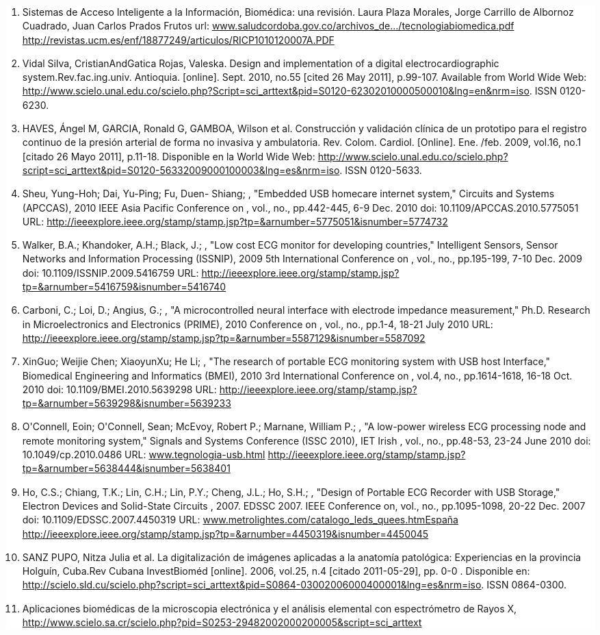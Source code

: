 1. Sistemas de Acceso Inteligente a la Información, Biomédica: una revisión. Laura Plaza Morales, Jorge Carrillo de Albornoz Cuadrado,  Juan Carlos Prados Frutos url: 
www.saludcordoba.gov.co/archivos_de.../tecnologiabiomedica.pdf
http://revistas.ucm.es/enf/18877249/articulos/RICP1010120007A.PDF

2. Vidal Silva, CristianAndGatica Rojas, Valeska. Design and implementation of a digital electrocardiographic system.Rev.fac.ing.univ. Antioquia. [online]. Sept. 2010, no.55 [cited 26 May 2011], p.99-107. Available from World Wide Web: <http://www.scielo.unal.edu.co/scielo.php?Script=sci_arttext&pid=S0120-62302010000500010&lng=en&nrm=iso>. ISSN 0120-6230.

3. HAVES, Ángel M, GARCIA, Ronald G, GAMBOA, Wilson et al. Construcción y validación clínica de un prototipo para el registro continuo de la presión arterial de forma no invasiva y ambulatoria. Rev. Colom. Cardiol. [Online]. Ene. /feb. 2009, vol.16, no.1 [citado 26 Mayo 2011], p.11-18. Disponible en la World Wide Web: <http://www.scielo.unal.edu.co/scielo.php?script=sci_arttext&pid=S0120-56332009000100003&lng=es&nrm=iso>. ISSN 0120-5633.

4. Sheu, Yung-Hoh; Dai, Yu-Ping; Fu, Duen- Shiang; , "Embedded USB homecare internet system," Circuits and Systems (APCCAS), 2010 IEEE Asia Pacific Conference on , vol., no., pp.442-445, 6-9 Dec. 2010 doi: 10.1109/APCCAS.2010.5775051 URL: http://ieeexplore.ieee.org/stamp/stamp.jsp?tp=&arnumber=5775051&isnumber=5774732

5. Walker, B.A.; Khandoker, A.H.; Black, J.; , "Low cost ECG monitor for developing countries," Intelligent Sensors, Sensor Networks and Information Processing (ISSNIP), 2009 5th International Conference on , vol., no., pp.195-199, 7-10 Dec. 2009
doi: 10.1109/ISSNIP.2009.5416759 URL: http://ieeexplore.ieee.org/stamp/stamp.jsp?tp=&arnumber=5416759&isnumber=5416740
6. Carboni, C.; Loi, D.; Angius, G.; , "A microcontrolled neural interface with electrode impedance measurement," Ph.D. Research in Microelectronics and Electronics (PRIME), 2010 Conference on , vol., no., pp.1-4, 18-21 July 2010
URL: http://ieeexplore.ieee.org/stamp/stamp.jsp?tp=&arnumber=5587129&isnumber=5587092

7. XinGuo; Weijie Chen; XiaoyunXu; He Li; , "The research of portable ECG monitoring system with USB host Interface," Biomedical Engineering and Informatics (BMEI), 2010 3rd International Conference on , vol.4, no., pp.1614-1618, 16-18 Oct. 2010 doi: 10.1109/BMEI.2010.5639298 URL: http://ieeexplore.ieee.org/stamp/stamp.jsp?tp=&arnumber=5639298&isnumber=5639233

8. O'Connell, Eoin; O'Connell, Sean; McEvoy, Robert P.; Marnane, William P.; , "A low-power wireless ECG processing node and remote monitoring system," Signals and Systems Conference (ISSC 2010), IET Irish , vol., no., pp.48-53, 23-24 June 2010
doi: 10.1049/cp.2010.0486 URL: 
www.tegnologia-usb.html
http://ieeexplore.ieee.org/stamp/stamp.jsp?tp=&arnumber=5638444&isnumber=5638401

9. Ho, C.S.; Chiang, T.K.; Lin, C.H.; Lin, P.Y.; Cheng, J.L.; Ho, S.H.; , "Design of Portable ECG Recorder with USB Storage," Electron Devices and Solid-State Circuits
, 2007. EDSSC 2007. IEEE Conference on, vol., no., pp.1095-1098, 20-22 Dec. 2007
doi: 10.1109/EDSSC.2007.4450319 URL: www.metrolightes.com/catalogo_leds_quees.htmEspaña 
http://ieeexplore.ieee.org/stamp/stamp.jsp?tp=&arnumber=4450319&isnumber=4450045

10. SANZ PUPO, Nitza Julia et al. La digitalización de imágenes aplicadas a la anatomía patológica: Experiencias en la provincia Holguín, Cuba.Rev Cubana InvestBioméd [online]. 2006, vol.25, n.4 [citado  2011-05-29], pp. 0-0 . Disponible en: <http://scielo.sld.cu/scielo.php?script=sci_arttext&pid=S0864-03002006000400001&lng=es&nrm=iso>. ISSN 0864-0300.

11. Aplicaciones biomédicas de la microscopia electrónica y el análisis elemental con espectrómetro de Rayos X, http://www.scielo.sa.cr/scielo.php?pid=S0253-29482002000200005&script=sci_arttext
